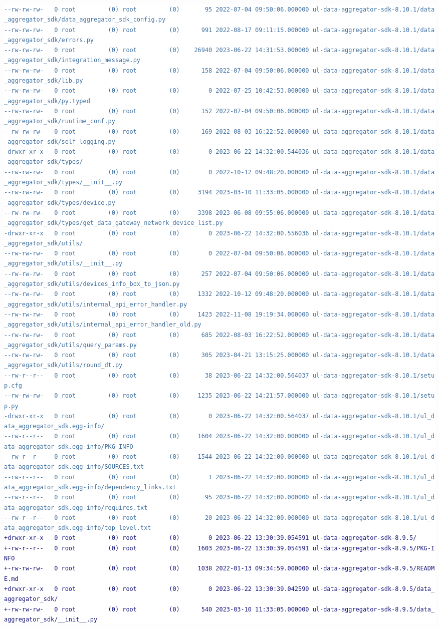 ```diff
--rw-rw-rw-   0 root         (0) root         (0)       95 2022-07-04 09:50:06.000000 ul-data-aggregator-sdk-8.10.1/data_aggregator_sdk/data_aggregator_sdk_config.py
--rw-rw-rw-   0 root         (0) root         (0)      991 2022-08-17 09:11:15.000000 ul-data-aggregator-sdk-8.10.1/data_aggregator_sdk/errors.py
--rw-rw-rw-   0 root         (0) root         (0)    26940 2023-06-22 14:31:53.000000 ul-data-aggregator-sdk-8.10.1/data_aggregator_sdk/integration_message.py
--rw-rw-rw-   0 root         (0) root         (0)      158 2022-07-04 09:50:06.000000 ul-data-aggregator-sdk-8.10.1/data_aggregator_sdk/lib.py
--rw-rw-rw-   0 root         (0) root         (0)        0 2022-07-25 10:42:53.000000 ul-data-aggregator-sdk-8.10.1/data_aggregator_sdk/py.typed
--rw-rw-rw-   0 root         (0) root         (0)      152 2022-07-04 09:50:06.000000 ul-data-aggregator-sdk-8.10.1/data_aggregator_sdk/runtime_conf.py
--rw-rw-rw-   0 root         (0) root         (0)      169 2022-08-03 16:22:52.000000 ul-data-aggregator-sdk-8.10.1/data_aggregator_sdk/self_logging.py
-drwxr-xr-x   0 root         (0) root         (0)        0 2023-06-22 14:32:00.544036 ul-data-aggregator-sdk-8.10.1/data_aggregator_sdk/types/
--rw-rw-rw-   0 root         (0) root         (0)        0 2022-10-12 09:48:20.000000 ul-data-aggregator-sdk-8.10.1/data_aggregator_sdk/types/__init__.py
--rw-rw-rw-   0 root         (0) root         (0)     3194 2023-03-10 11:33:05.000000 ul-data-aggregator-sdk-8.10.1/data_aggregator_sdk/types/device.py
--rw-rw-rw-   0 root         (0) root         (0)     3398 2023-06-08 09:55:06.000000 ul-data-aggregator-sdk-8.10.1/data_aggregator_sdk/types/get_data_gateway_network_device_list.py
-drwxr-xr-x   0 root         (0) root         (0)        0 2023-06-22 14:32:00.556036 ul-data-aggregator-sdk-8.10.1/data_aggregator_sdk/utils/
--rw-rw-rw-   0 root         (0) root         (0)        0 2022-07-04 09:50:06.000000 ul-data-aggregator-sdk-8.10.1/data_aggregator_sdk/utils/__init__.py
--rw-rw-rw-   0 root         (0) root         (0)      257 2022-07-04 09:50:06.000000 ul-data-aggregator-sdk-8.10.1/data_aggregator_sdk/utils/devices_info_box_to_json.py
--rw-rw-rw-   0 root         (0) root         (0)     1332 2022-10-12 09:48:20.000000 ul-data-aggregator-sdk-8.10.1/data_aggregator_sdk/utils/internal_api_error_handler.py
--rw-rw-rw-   0 root         (0) root         (0)     1423 2022-11-08 19:19:34.000000 ul-data-aggregator-sdk-8.10.1/data_aggregator_sdk/utils/internal_api_error_handler_old.py
--rw-rw-rw-   0 root         (0) root         (0)      685 2022-08-03 16:22:52.000000 ul-data-aggregator-sdk-8.10.1/data_aggregator_sdk/utils/query_params.py
--rw-rw-rw-   0 root         (0) root         (0)      305 2023-04-21 13:15:25.000000 ul-data-aggregator-sdk-8.10.1/data_aggregator_sdk/utils/round_dt.py
--rw-r--r--   0 root         (0) root         (0)       38 2023-06-22 14:32:00.564037 ul-data-aggregator-sdk-8.10.1/setup.cfg
--rw-rw-rw-   0 root         (0) root         (0)     1235 2023-06-22 14:21:57.000000 ul-data-aggregator-sdk-8.10.1/setup.py
-drwxr-xr-x   0 root         (0) root         (0)        0 2023-06-22 14:32:00.564037 ul-data-aggregator-sdk-8.10.1/ul_data_aggregator_sdk.egg-info/
--rw-r--r--   0 root         (0) root         (0)     1604 2023-06-22 14:32:00.000000 ul-data-aggregator-sdk-8.10.1/ul_data_aggregator_sdk.egg-info/PKG-INFO
--rw-r--r--   0 root         (0) root         (0)     1544 2023-06-22 14:32:00.000000 ul-data-aggregator-sdk-8.10.1/ul_data_aggregator_sdk.egg-info/SOURCES.txt
--rw-r--r--   0 root         (0) root         (0)        1 2023-06-22 14:32:00.000000 ul-data-aggregator-sdk-8.10.1/ul_data_aggregator_sdk.egg-info/dependency_links.txt
--rw-r--r--   0 root         (0) root         (0)       95 2023-06-22 14:32:00.000000 ul-data-aggregator-sdk-8.10.1/ul_data_aggregator_sdk.egg-info/requires.txt
--rw-r--r--   0 root         (0) root         (0)       20 2023-06-22 14:32:00.000000 ul-data-aggregator-sdk-8.10.1/ul_data_aggregator_sdk.egg-info/top_level.txt
+drwxr-xr-x   0 root         (0) root         (0)        0 2023-06-22 13:30:39.054591 ul-data-aggregator-sdk-8.9.5/
+-rw-r--r--   0 root         (0) root         (0)     1603 2023-06-22 13:30:39.054591 ul-data-aggregator-sdk-8.9.5/PKG-INFO
+-rw-rw-rw-   0 root         (0) root         (0)     1038 2022-01-13 09:34:59.000000 ul-data-aggregator-sdk-8.9.5/README.md
+drwxr-xr-x   0 root         (0) root         (0)        0 2023-06-22 13:30:39.042590 ul-data-aggregator-sdk-8.9.5/data_aggregator_sdk/
+-rw-rw-rw-   0 root         (0) root         (0)      540 2023-03-10 11:33:05.000000 ul-data-aggregator-sdk-8.9.5/data_aggregator_sdk/__init__.py
```